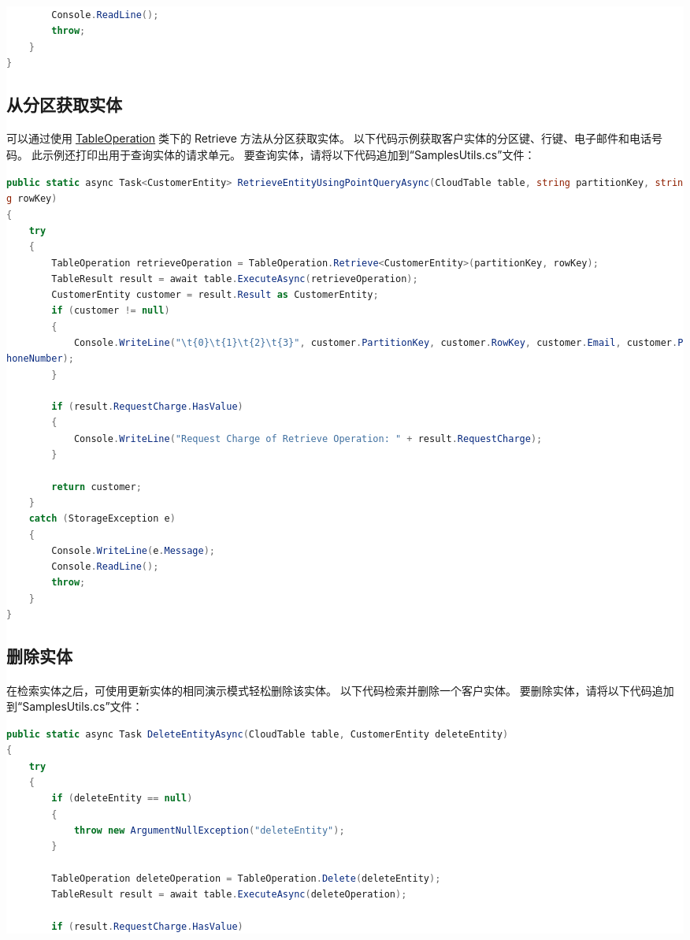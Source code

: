 ```csharp
        Console.ReadLine();
        throw;
    }
}

```

## <a name="get-an-entity-from-a-partition"></a>从分区获取实体

可以通过使用 [TableOperation](https://docs.microsoft.com/dotnet/api/microsoft.azure.cosmos.table.tableoperation) 类下的 Retrieve 方法从分区获取实体。 以下代码示例获取客户实体的分区键、行键、电子邮件和电话号码。 此示例还打印出用于查询实体的请求单元。 要查询实体，请将以下代码追加到“SamplesUtils.cs”文件：

```csharp
public static async Task<CustomerEntity> RetrieveEntityUsingPointQueryAsync(CloudTable table, string partitionKey, string rowKey)
{
    try
    {
        TableOperation retrieveOperation = TableOperation.Retrieve<CustomerEntity>(partitionKey, rowKey);
        TableResult result = await table.ExecuteAsync(retrieveOperation);
        CustomerEntity customer = result.Result as CustomerEntity;
        if (customer != null)
        {
            Console.WriteLine("\t{0}\t{1}\t{2}\t{3}", customer.PartitionKey, customer.RowKey, customer.Email, customer.PhoneNumber);
        }

        if (result.RequestCharge.HasValue)
        {
            Console.WriteLine("Request Charge of Retrieve Operation: " + result.RequestCharge);
        }

        return customer;
    }
    catch (StorageException e)
    {
        Console.WriteLine(e.Message);
        Console.ReadLine();
        throw;
    }
}

```

## <a name="delete-an-entity"></a>删除实体

在检索实体之后，可使用更新实体的相同演示模式轻松删除该实体。 以下代码检索并删除一个客户实体。 要删除实体，请将以下代码追加到“SamplesUtils.cs”文件： 

```csharp
public static async Task DeleteEntityAsync(CloudTable table, CustomerEntity deleteEntity)
{
    try
    {
        if (deleteEntity == null)
        {
            throw new ArgumentNullException("deleteEntity");
        }

        TableOperation deleteOperation = TableOperation.Delete(deleteEntity);
        TableResult result = await table.ExecuteAsync(deleteOperation);

        if (result.RequestCharge.HasValue)
```